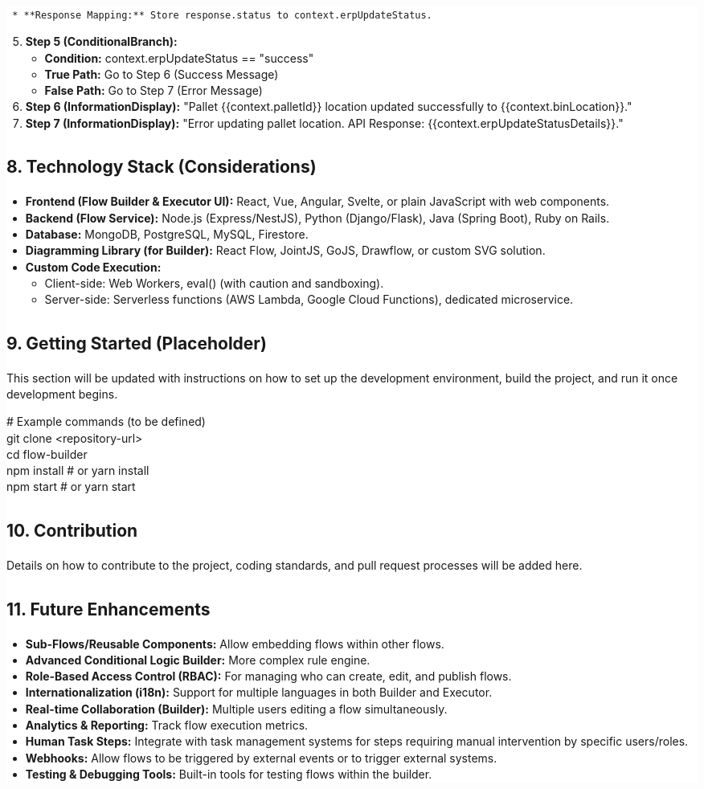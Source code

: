      * **Response Mapping:** Store response.status to context.erpUpdateStatus.  
  5. **Step 5 (ConditionalBranch):**  
     * **Condition:** context.erpUpdateStatus \== "success"  
     * **True Path:** Go to Step 6 (Success Message)  
     * **False Path:** Go to Step 7 (Error Message)  
  6. **Step 6 (InformationDisplay):** "Pallet {{context.palletId}} location updated successfully to {{context.binLocation}}."  
  7. **Step 7 (InformationDisplay):** "Error updating pallet location. API Response: {{context.erpUpdateStatusDetails}}."

## **8\. Technology Stack (Considerations)**

* **Frontend (Flow Builder & Executor UI):** React, Vue, Angular, Svelte, or plain JavaScript with web components.  
* **Backend (Flow Service):** Node.js (Express/NestJS), Python (Django/Flask), Java (Spring Boot), Ruby on Rails.  
* **Database:** MongoDB, PostgreSQL, MySQL, Firestore.  
* **Diagramming Library (for Builder):** React Flow, JointJS, GoJS, Drawflow, or custom SVG solution.  
* **Custom Code Execution:**  
  * Client-side: Web Workers, eval() (with caution and sandboxing).  
  * Server-side: Serverless functions (AWS Lambda, Google Cloud Functions), dedicated microservice.

## **9\. Getting Started (Placeholder)**

This section will be updated with instructions on how to set up the development environment, build the project, and run it once development begins.

\# Example commands (to be defined)  
git clone \<repository-url\>  
cd flow-builder  
npm install \# or yarn install  
npm start \# or yarn start

## **10\. Contribution**

Details on how to contribute to the project, coding standards, and pull request processes will be added here.

## **11\. Future Enhancements**

* **Sub-Flows/Reusable Components:** Allow embedding flows within other flows.  
* **Advanced Conditional Logic Builder:** More complex rule engine.  
* **Role-Based Access Control (RBAC):** For managing who can create, edit, and publish flows.  
* **Internationalization (i18n):** Support for multiple languages in both Builder and Executor.  
* **Real-time Collaboration (Builder):** Multiple users editing a flow simultaneously.  
* **Analytics & Reporting:** Track flow execution metrics.  
* **Human Task Steps:** Integrate with task management systems for steps requiring manual intervention by specific users/roles.  
* **Webhooks:** Allow flows to be triggered by external events or to trigger external systems.  
* **Testing & Debugging Tools:** Built-in tools for testing flows within the builder.
